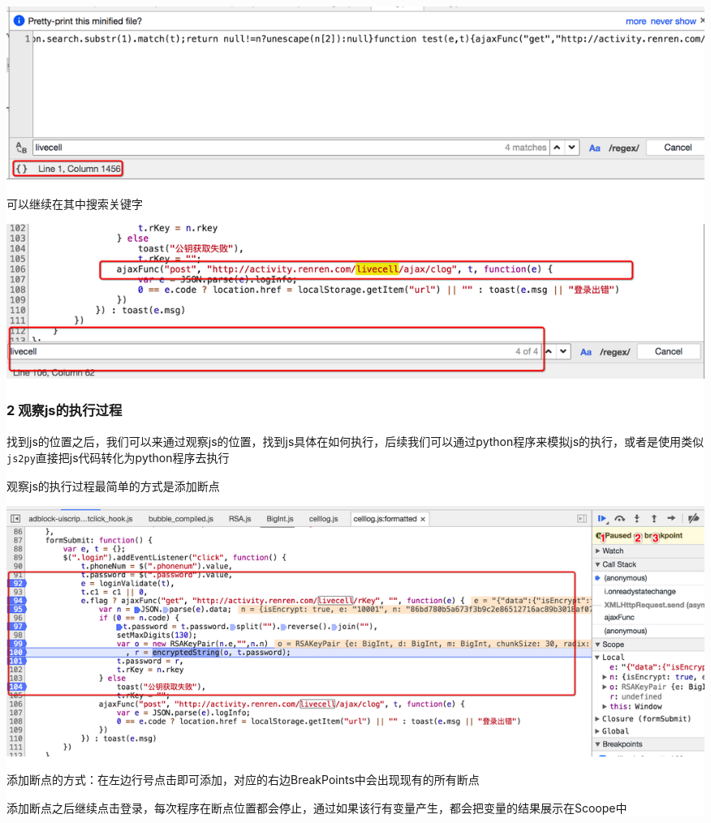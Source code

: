 <img src="./images/点击美化输出.png" width = "120%" />

可以继续在其中搜索关键字

<img src="./images/继续在其中搜索关键字.png" width = "120%" />

### 2 观察js的执行过程
找到js的位置之后，我们可以来通过观察js的位置，找到js具体在如何执行，后续我们可以通过python程序来模拟js的执行，或者是使用类似`js2py`直接把js代码转化为python程序去执行

观察js的执行过程最简单的方式是添加断点

<img src="./images/添加断点.png" width = "120%" />

添加断点的方式：在左边行号点击即可添加，对应的右边BreakPoints中会出现现有的所有断点

添加断点之后继续点击登录，每次程序在断点位置都会停止，通过如果该行有变量产生，都会把变量的结果展示在Scoope中
